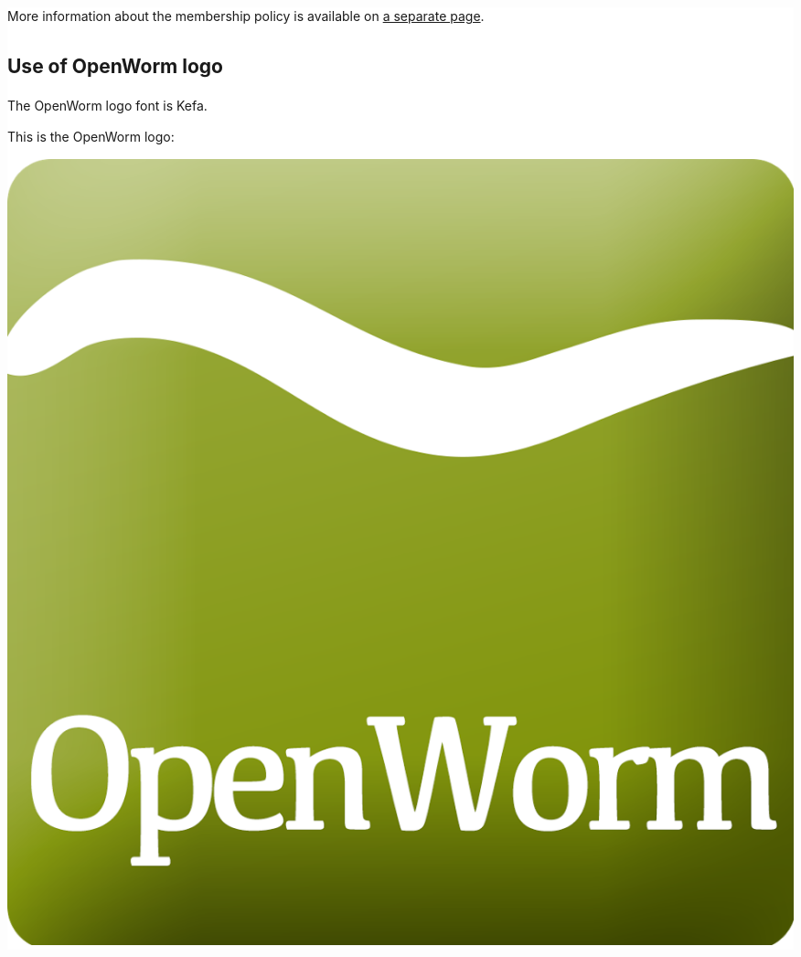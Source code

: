 More information about the membership policy is available on [a separate page](Community/membership.md).

Use of OpenWorm logo
--------------------

The OpenWorm logo font is Kefa.

This is the OpenWorm logo:

![](Community/openworm_logo.png)
